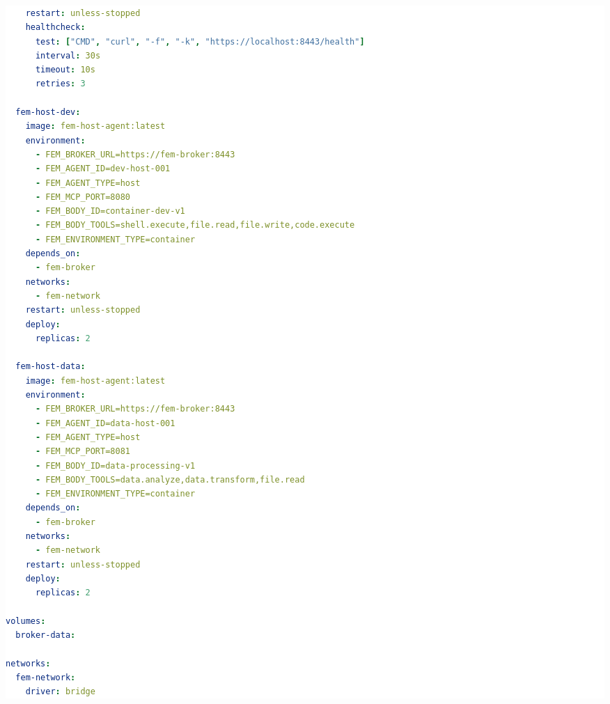 ```yaml
    restart: unless-stopped
    healthcheck:
      test: ["CMD", "curl", "-f", "-k", "https://localhost:8443/health"]
      interval: 30s
      timeout: 10s
      retries: 3

  fem-host-dev:
    image: fem-host-agent:latest
    environment:
      - FEM_BROKER_URL=https://fem-broker:8443
      - FEM_AGENT_ID=dev-host-001
      - FEM_AGENT_TYPE=host
      - FEM_MCP_PORT=8080
      - FEM_BODY_ID=container-dev-v1
      - FEM_BODY_TOOLS=shell.execute,file.read,file.write,code.execute
      - FEM_ENVIRONMENT_TYPE=container
    depends_on:
      - fem-broker
    networks:
      - fem-network
    restart: unless-stopped
    deploy:
      replicas: 2

  fem-host-data:
    image: fem-host-agent:latest
    environment:
      - FEM_BROKER_URL=https://fem-broker:8443
      - FEM_AGENT_ID=data-host-001
      - FEM_AGENT_TYPE=host
      - FEM_MCP_PORT=8081
      - FEM_BODY_ID=data-processing-v1
      - FEM_BODY_TOOLS=data.analyze,data.transform,file.read
      - FEM_ENVIRONMENT_TYPE=container
    depends_on:
      - fem-broker
    networks:
      - fem-network
    restart: unless-stopped
    deploy:
      replicas: 2

volumes:
  broker-data:

networks:
  fem-network:
    driver: bridge
```

